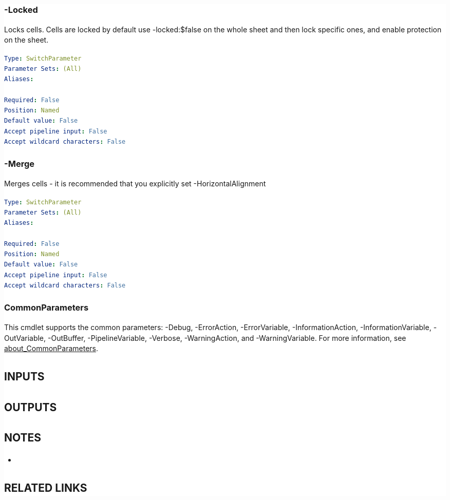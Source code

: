 ### -Locked
Locks cells.
Cells are locked by default use -locked:$false on the whole sheet and then lock specific ones, and enable protection on the sheet.

```yaml
Type: SwitchParameter
Parameter Sets: (All)
Aliases:

Required: False
Position: Named
Default value: False
Accept pipeline input: False
Accept wildcard characters: False
```

### -Merge
Merges cells - it is recommended that you explicitly set -HorizontalAlignment

```yaml
Type: SwitchParameter
Parameter Sets: (All)
Aliases:

Required: False
Position: Named
Default value: False
Accept pipeline input: False
Accept wildcard characters: False
```

### CommonParameters
This cmdlet supports the common parameters: -Debug, -ErrorAction, -ErrorVariable, -InformationAction, -InformationVariable, -OutVariable, -OutBuffer, -PipelineVariable, -Verbose, -WarningAction, and -WarningVariable. For more information, see [about_CommonParameters](http://go.microsoft.com/fwlink/?LinkID=113216).

## INPUTS

## OUTPUTS

## NOTES
*

## RELATED LINKS
